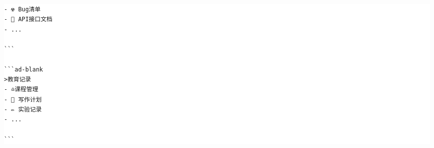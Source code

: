 ````ad-flex
- ☢ Bug清单
- 🔀 API接口文档
- ...

```

```ad-blank
>教育记录
- ♎课程管理
- 📝 写作计划
- ✏ 实验记录
- ...

```
````
